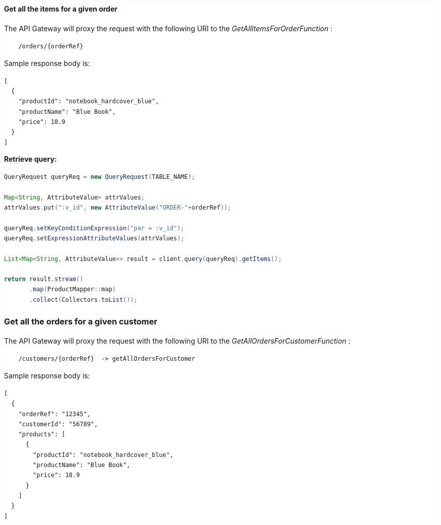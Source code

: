 #### Get all the items for a given order

The API Gateway will proxy the request with the following URI to the *GetAllItemsForOrderFunction* :
```
    /orders/{orderRef} 
```

Sample response body is:
```
[
  {
    "productId": "notebook_hardcover_blue",
    "productName": "Blue Book",
    "price": 18.9
  }
]
```

**Retrieve query:**
```java
QueryRequest queryReq = new QueryRequest(TABLE_NAME);

Map<String, AttributeValue> attrValues;
attrValues.put(":v_id", new AttributeValue("ORDER-"+orderRef));

queryReq.setKeyConditionExpression("par = :v_id");
queryReq.setExpressionAttributeValues(attrValues);

List<Map<String, AttributeValue>> result = client.query(queryReq).getItems();

return result.stream()
       .map(ProductMapper::map)
       .collect(Collectors.toList());
```

### Get all the orders for a given customer

The API Gateway will proxy the request with the following URI to the *GetAllOrdersForCustomerFunction* :

```
    /customers/{orderRef}  -> getAllOrdersForCustomer
```

Sample response body is:
```
[
  {
    "orderRef": "12345",
    "customerId": "56789",
    "products": [
      {
        "productId": "notebook_hardcover_blue",
        "productName": "Blue Book",
        "price": 18.9
      }
    ]
  }
]
```
